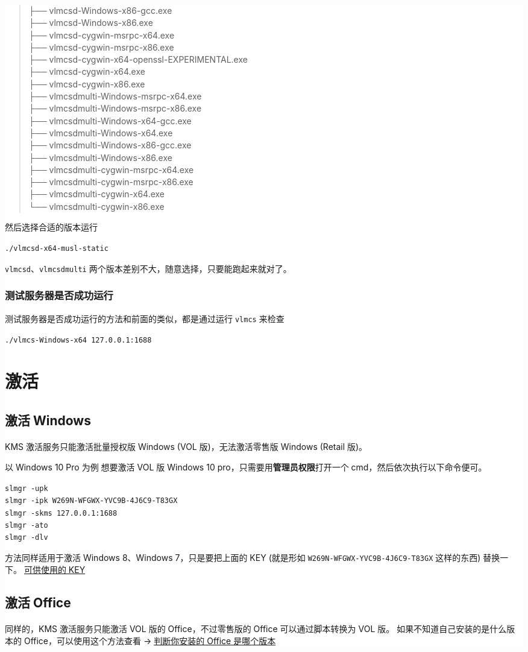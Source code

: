 > ├── vlmcsd-Windows-x86-gcc.exe  
> ├── vlmcsd-Windows-x86.exe  
> ├── vlmcsd-cygwin-msrpc-x64.exe  
> ├── vlmcsd-cygwin-msrpc-x86.exe  
> ├── vlmcsd-cygwin-x64-openssl-EXPERIMENTAL.exe  
> ├── vlmcsd-cygwin-x64.exe  
> ├── vlmcsd-cygwin-x86.exe  
> ├── vlmcsdmulti-Windows-msrpc-x64.exe  
> ├── vlmcsdmulti-Windows-msrpc-x86.exe  
> ├── vlmcsdmulti-Windows-x64-gcc.exe  
> ├── vlmcsdmulti-Windows-x64.exe  
> ├── vlmcsdmulti-Windows-x86-gcc.exe  
> ├── vlmcsdmulti-Windows-x86.exe  
> ├── vlmcsdmulti-cygwin-msrpc-x64.exe  
> ├── vlmcsdmulti-cygwin-msrpc-x86.exe  
> ├── vlmcsdmulti-cygwin-x64.exe  
> └── vlmcsdmulti-cygwin-x86.exe  

然后选择合适的版本运行
```shell
./vlmcsd-x64-musl-static
```
`vlmcsd`、`vlmcsdmulti` 两个版本差别不大，随意选择，只要能跑起来就对了。

### 测试服务器是否成功运行
测试服务器是否成功运行的方法和前面的类似，都是通过运行 `vlmcs` 来检查
```shell
./vlmcs-Windows-x64 127.0.0.1:1688
```

# 激活
## 激活 Windows
KMS 激活服务只能激活批量授权版 Windows (VOL 版)，无法激活零售版 Windows (Retail 版)。

以 Windows 10 Pro 为例
想要激活 VOL 版 Windows 10 pro，只需要用**管理员权限**打开一个 cmd，然后依次执行以下命令便可。
```shell
slmgr -upk
slmgr -ipk W269N-WFGWX-YVC9B-4J6C9-T83GX
slmgr -skms 127.0.0.1:1688
slmgr -ato
slmgr -dlv
```
方法同样适用于激活 Windows 8、Windows 7，只是要把上面的 KEY (就是形如 `W269N-WFGWX-YVC9B-4J6C9-T83GX` 这样的东西) 替换一下。
[可供使用的 KEY](https://mogeko.github.io/2018/017/#KEY)

## 激活 Office
同样的，KMS 激活服务只能激活 VOL 版的 Office，不过零售版的 Office 可以通过脚本转换为 VOL 版。
如果不知道自己安装的是什么版本的 Office，可以使用这个方法查看 -> [判断你安装的 Office 是哪个版本](https://mogeko.github.io/2018/017/#%E5%88%A4%E6%96%AD%E4%BD%A0%E5%AE%89%E8%A3%85%E7%9A%84-Office-%E6%98%AF%E5%93%AA%E4%B8%AA%E7%89%88%E6%9C%AC)
